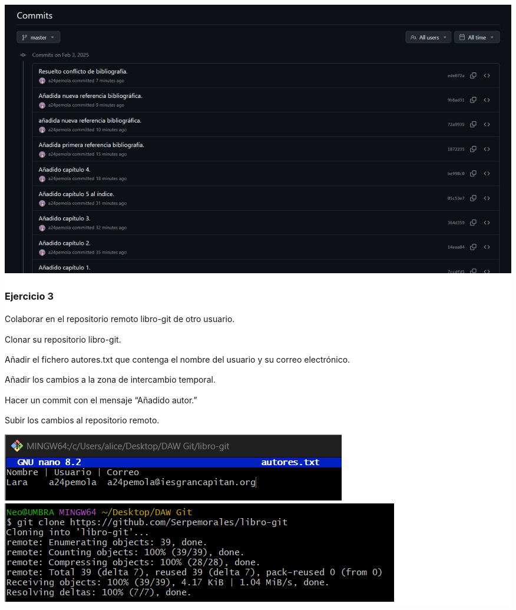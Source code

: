 ![Foto](../assets/images/practica%20git2/36.png)

### Ejercicio 3

Colaborar en el repositorio remoto libro-git de otro usuario.

Clonar su repositorio libro-git.

Añadir el fichero autores.txt que contenga el nombre del usuario y su correo electrónico.

Añadir los cambios a la zona de intercambio temporal.

Hacer un commit con el mensaje “Añadido autor.”

Subir los cambios al repositorio remoto.

![Foto](../assets/images/practica%20git2/37.png)
![Foto](../assets/images/practica%20git2/38.png)